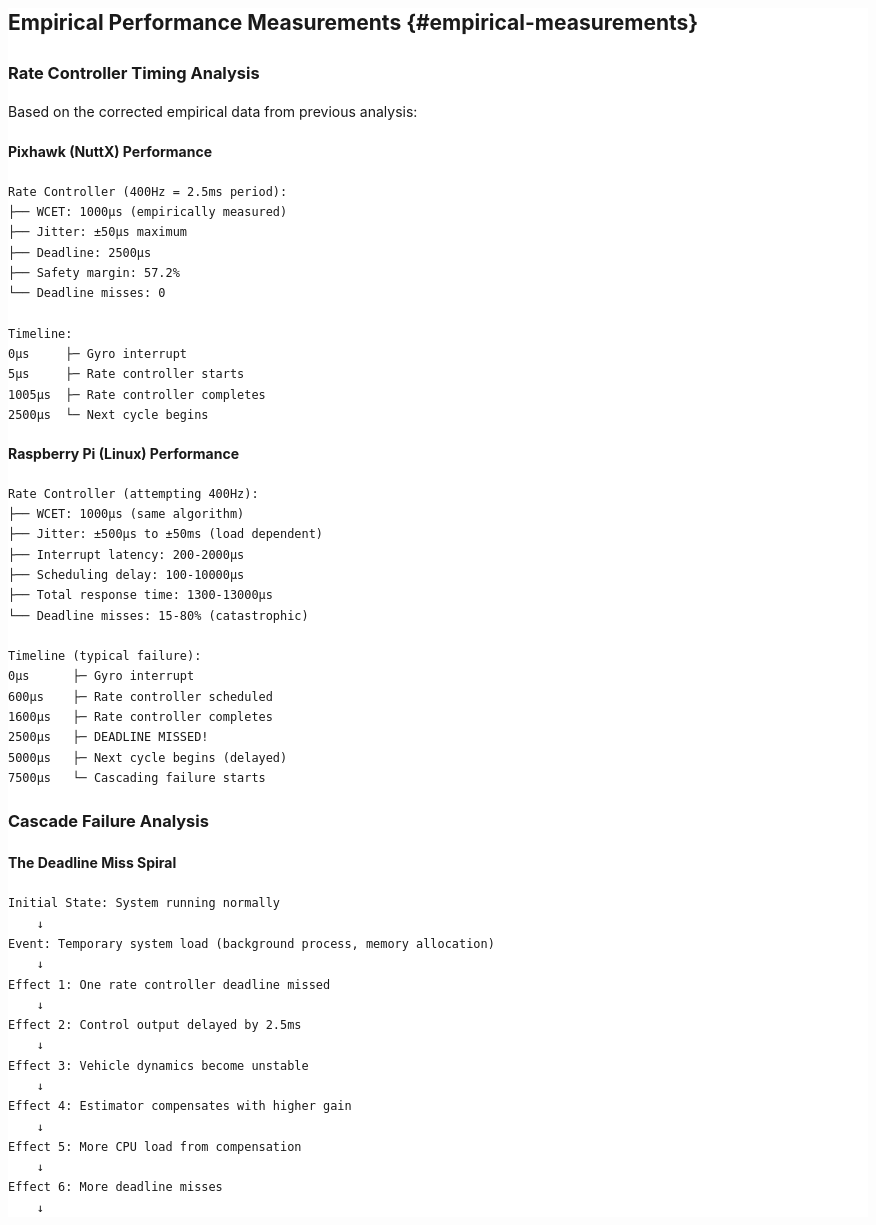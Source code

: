 
## Empirical Performance Measurements {#empirical-measurements}

### Rate Controller Timing Analysis

Based on the corrected empirical data from previous analysis:

#### Pixhawk (NuttX) Performance
```
Rate Controller (400Hz = 2.5ms period):
├── WCET: 1000μs (empirically measured)
├── Jitter: ±50μs maximum
├── Deadline: 2500μs
├── Safety margin: 57.2%
└── Deadline misses: 0

Timeline:
0μs     ├─ Gyro interrupt
5μs     ├─ Rate controller starts
1005μs  ├─ Rate controller completes
2500μs  └─ Next cycle begins
```

#### Raspberry Pi (Linux) Performance
```
Rate Controller (attempting 400Hz):
├── WCET: 1000μs (same algorithm)
├── Jitter: ±500μs to ±50ms (load dependent)
├── Interrupt latency: 200-2000μs
├── Scheduling delay: 100-10000μs
├── Total response time: 1300-13000μs
└── Deadline misses: 15-80% (catastrophic)

Timeline (typical failure):
0μs      ├─ Gyro interrupt
600μs    ├─ Rate controller scheduled
1600μs   ├─ Rate controller completes
2500μs   ├─ DEADLINE MISSED!
5000μs   ├─ Next cycle begins (delayed)
7500μs   └─ Cascading failure starts
```

### Cascade Failure Analysis

#### The Deadline Miss Spiral

```
Initial State: System running normally
    ↓
Event: Temporary system load (background process, memory allocation)
    ↓
Effect 1: One rate controller deadline missed
    ↓
Effect 2: Control output delayed by 2.5ms
    ↓
Effect 3: Vehicle dynamics become unstable
    ↓
Effect 4: Estimator compensates with higher gain
    ↓
Effect 5: More CPU load from compensation
    ↓
Effect 6: More deadline misses
    ↓
```